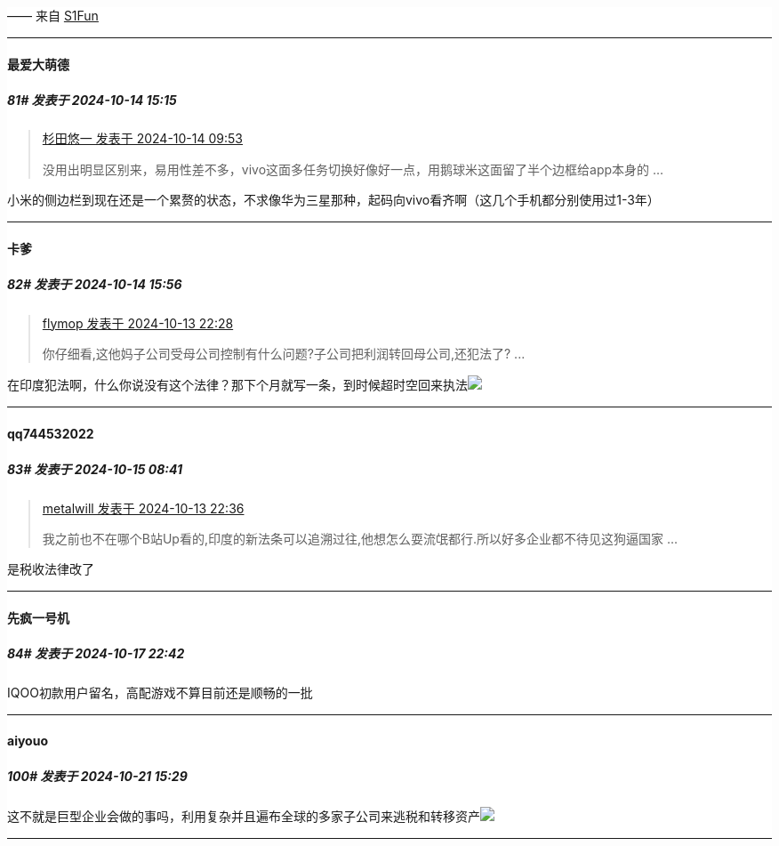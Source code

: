 —— 来自 [S1Fun](https://s1fun.koalcat.com)


*****

####  最爱大萌德  
##### 81#       发表于 2024-10-14 15:15

<blockquote><a href="httphttps://bbs.saraba1st.com/2b/forum.php?mod=redirect&amp;goto=findpost&amp;pid=66445958&amp;ptid=2203044" target="_blank">杉田悠一 发表于 2024-10-14 09:53</a>

没用出明显区别来，易用性差不多，vivo这面多任务切换好像好一点，用鹅球米这面留了半个边框给app本身的 ...</blockquote>
小米的侧边栏到现在还是一个累赘的状态，不求像华为三星那种，起码向vivo看齐啊（这几个手机都分别使用过1-3年）


*****

####  卡爹  
##### 82#       发表于 2024-10-14 15:56

<blockquote><a href="httphttps://bbs.saraba1st.com/2b/forum.php?mod=redirect&amp;goto=findpost&amp;pid=66443382&amp;ptid=2203044" target="_blank">flymop 发表于 2024-10-13 22:28</a>

你仔细看,这他妈子公司受母公司控制有什么问题?子公司把利润转回母公司,还犯法了? ...</blockquote>
在印度犯法啊，什么你说没有这个法律？那下个月就写一条，到时候超时空回来执法<img src="https://static.saraba1st.com/image/smiley/face/201.gif" referrerpolicy="no-referrer">


*****

####  qq744532022  
##### 83#       发表于 2024-10-15 08:41

<blockquote><a href="httphttps://bbs.saraba1st.com/2b/forum.php?mod=redirect&amp;goto=findpost&amp;pid=66443439&amp;ptid=2203044" target="_blank">metalwill 发表于 2024-10-13 22:36</a>

我之前也不在哪个B站Up看的,印度的新法条可以追溯过往,他想怎么耍流氓都行.所以好多企业都不待见这狗逼国家 ...</blockquote>
是税收法律改了


*****

####  先疯一号机  
##### 84#       发表于 2024-10-17 22:42

IQOO初款用户留名，高配游戏不算目前还是顺畅的一批

*****

####  aiyouo  
##### 100#       发表于 2024-10-21 15:29

这不就是巨型企业会做的事吗，利用复杂并且遍布全球的多家子公司来逃税和转移资产<img src="https://static.saraba1st.com/image/smiley/face2017/067.png" referrerpolicy="no-referrer">


*****
